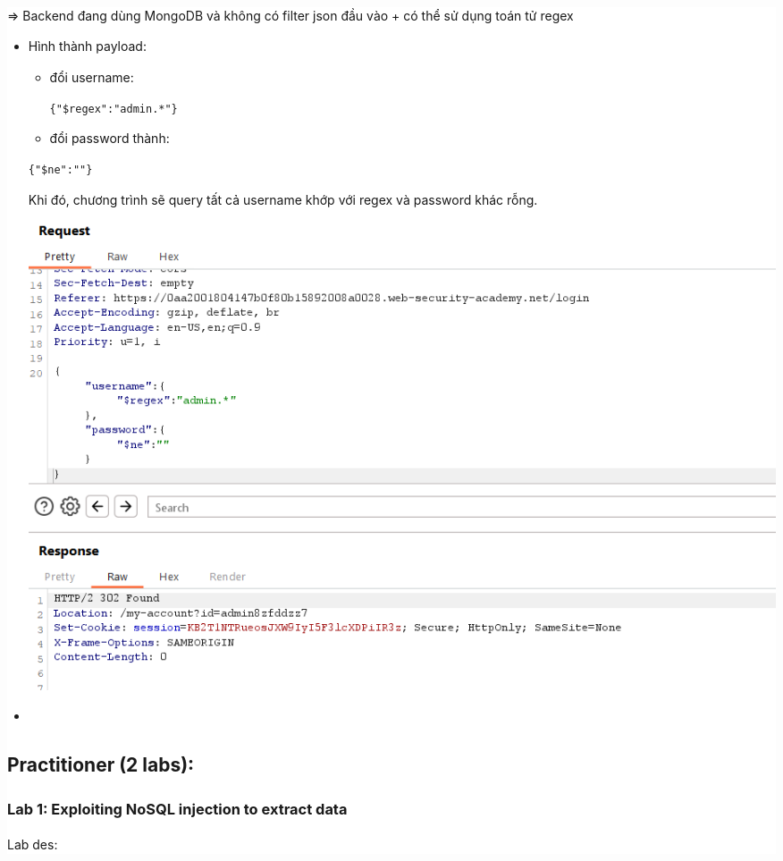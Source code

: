 => Backend đang dùng MongoDB và không có filter json đầu vào + có thể sử dụng toán tử regex 

- Hình thành payload: 

  - đổi username: 

    ```
    {"$regex":"admin.*"}
    ```

  - đổi password thành: 

  ```
  {"$ne":""}
  ```

  Khi đó, chương trình sẽ query tất cả username khớp với regex và password khác rỗng.

  ![image-20250708224612289](./image/image-20250708224612289.png)

- 

## Practitioner (2 labs): 

### Lab 1: Exploiting NoSQL injection to extract data

Lab des: 
